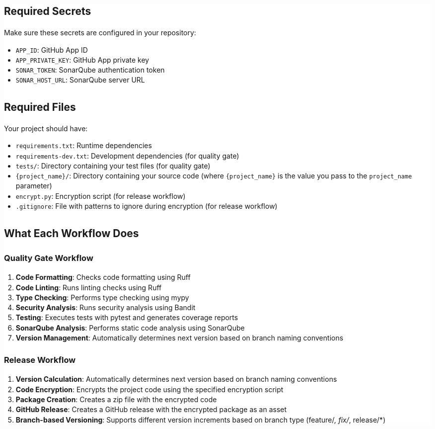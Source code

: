 
## Required Secrets
Make sure these secrets are configured in your repository:
- `APP_ID`: GitHub App ID
- `APP_PRIVATE_KEY`: GitHub App private key
- `SONAR_TOKEN`: SonarQube authentication token
- `SONAR_HOST_URL`: SonarQube server URL

## Required Files
Your project should have:
- `requirements.txt`: Runtime dependencies
- `requirements-dev.txt`: Development dependencies (for quality gate)
- `tests/`: Directory containing your test files (for quality gate)
- `{project_name}/`: Directory containing your source code (where `{project_name}` is the value you pass to the `project_name` parameter)
- `encrypt.py`: Encryption script (for release workflow)
- `.gitignore`: File with patterns to ignore during encryption (for release workflow)

## What Each Workflow Does

### Quality Gate Workflow
1. **Code Formatting**: Checks code formatting using Ruff
2. **Code Linting**: Runs linting checks using Ruff
3. **Type Checking**: Performs type checking using mypy
4. **Security Analysis**: Runs security analysis using Bandit
5. **Testing**: Executes tests with pytest and generates coverage reports
6. **SonarQube Analysis**: Performs static code analysis using SonarQube
7. **Version Management**: Automatically determines next version based on branch naming conventions

### Release Workflow
1. **Version Calculation**: Automatically determines next version based on branch naming conventions
2. **Code Encryption**: Encrypts the project code using the specified encryption script
3. **Package Creation**: Creates a zip file with the encrypted code
4. **GitHub Release**: Creates a GitHub release with the encrypted package as an asset
5. **Branch-based Versioning**: Supports different version increments based on branch type (feature/*, fix/*, release/*)
